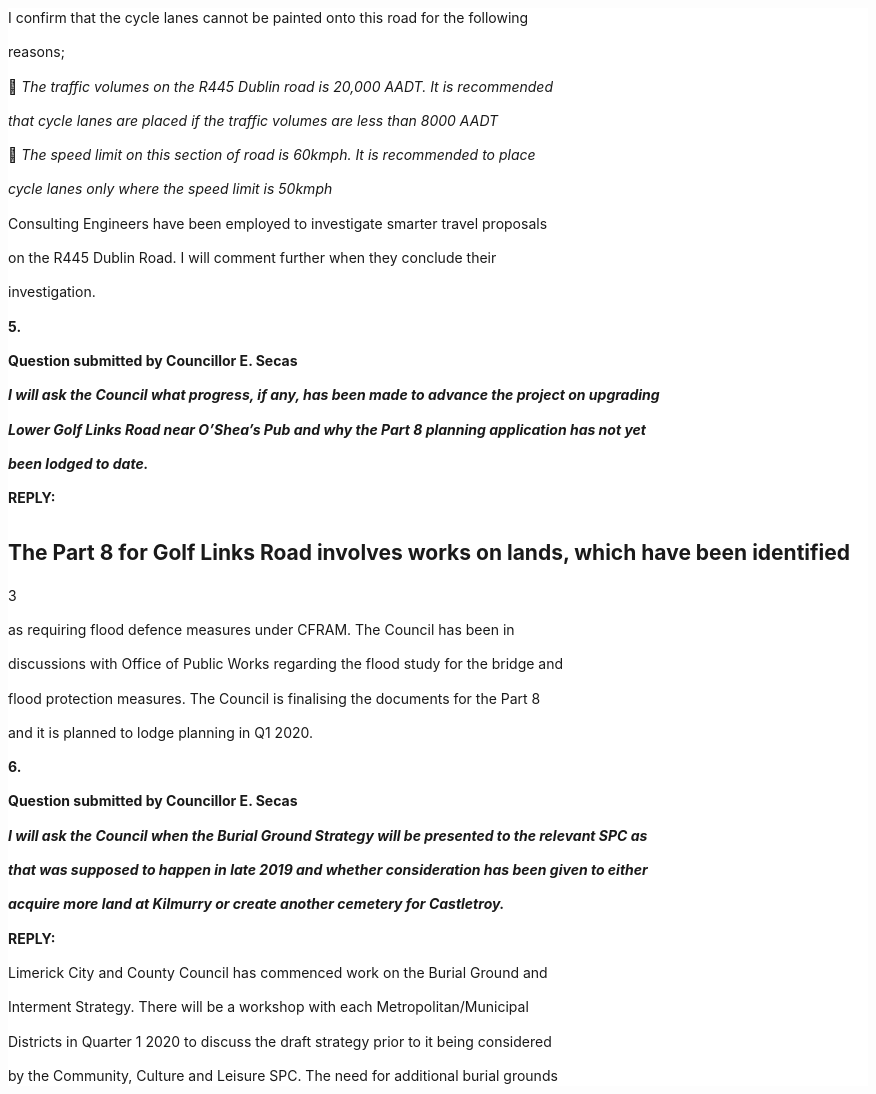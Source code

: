 I confirm that the cycle lanes cannot be painted onto this road for the following

reasons;

 *The traffic volumes on the R445 Dublin road is 20,000 AADT. It is recommended*

*that cycle lanes are placed if the traffic volumes are less than 8000 AADT*

 *The speed limit on this section of road is 60kmph. It is recommended to place*

*cycle lanes only where the speed limit is 50kmph*

Consulting Engineers have been employed to investigate smarter travel proposals

on the R445 Dublin Road. I will comment further when they conclude their

investigation.

**5.**

**Question submitted by Councillor E. Secas**

***I will ask the Council what progress, if any, has been made to advance the project on upgrading***

***Lower Golf Links Road near O’Shea’s Pub and why the Part 8 planning application has not yet***

***been lodged to date.***

**REPLY:**

The Part 8 for Golf Links Road involves works on lands, which have been identified
---
3

as requiring flood defence measures under CFRAM. The Council has been in

discussions with Office of Public Works regarding the flood study for the bridge and

flood protection measures. The Council is finalising the documents for the Part 8

and it is planned to lodge planning in Q1 2020.

**6.**

**Question submitted by Councillor E. Secas**

***I will ask the Council when the Burial Ground Strategy will be presented to the relevant SPC as***

***that was supposed to happen in late 2019 and whether consideration has been given to either***

***acquire more land at Kilmurry or create another cemetery for Castletroy.***

**REPLY:**

Limerick City and County Council has commenced work on the Burial Ground and

Interment Strategy. There will be a workshop with each Metropolitan/Municipal

Districts in Quarter 1 2020 to discuss the draft strategy prior to it being considered

by the Community, Culture and Leisure SPC. The need for additional burial grounds
